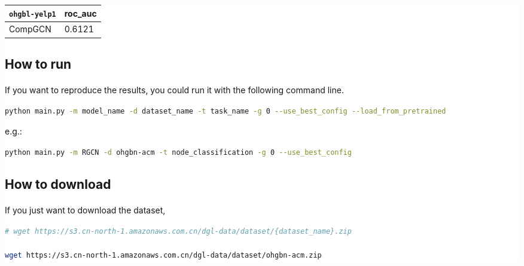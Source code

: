 | `ohgbl-yelp1` | roc_auc |
|---------------|---------|
| CompGCN       | 0.6121  |

## How to run

If you want to reproduce the results, you could run it with the following command line.

```bash
python main.py -m model_name -d dataset_name -t task_name -g 0 --use_best_config --load_from_pretrained
```

e.g.:

```bash
python main.py -m RGCN -d ohgbn-acm -t node_classification -g 0 --use_best_config
```

## How to download

If you just want to download the dataset,

```bash
# wget https://s3.cn-north-1.amazonaws.com.cn/dgl-data/dataset/{dataset_name}.zip

wget https://s3.cn-north-1.amazonaws.com.cn/dgl-data/dataset/ohgbn-acm.zip
```
